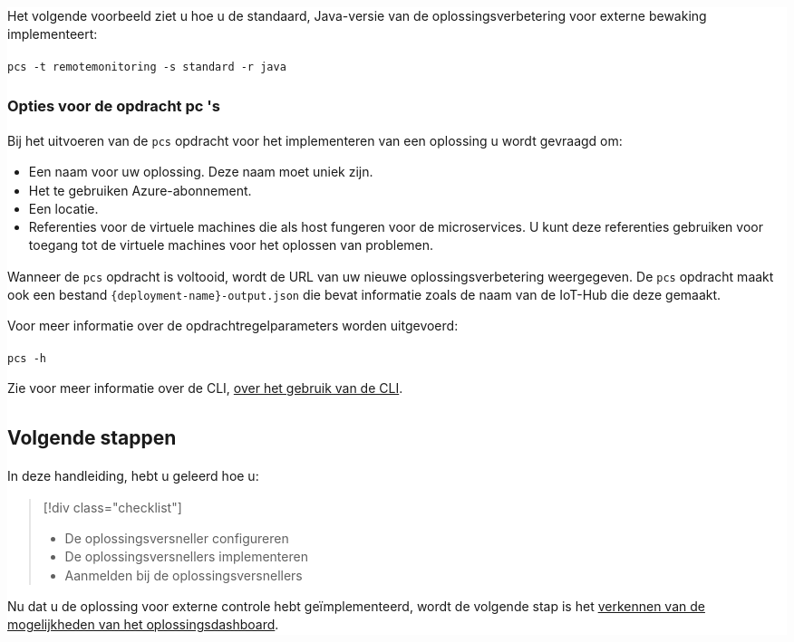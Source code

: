 Het volgende voorbeeld ziet u hoe u de standaard, Java-versie van de oplossingsverbetering voor externe bewaking implementeert:

```cmd/sh
pcs -t remotemonitoring -s standard -r java
```

### <a name="pcs-command-options"></a>Opties voor de opdracht pc 's

Bij het uitvoeren van de `pcs` opdracht voor het implementeren van een oplossing u wordt gevraagd om:

- Een naam voor uw oplossing. Deze naam moet uniek zijn.
- Het te gebruiken Azure-abonnement.
- Een locatie.
- Referenties voor de virtuele machines die als host fungeren voor de microservices. U kunt deze referenties gebruiken voor toegang tot de virtuele machines voor het oplossen van problemen.

Wanneer de `pcs` opdracht is voltooid, wordt de URL van uw nieuwe oplossingsverbetering weergegeven. De `pcs` opdracht maakt ook een bestand `{deployment-name}-output.json` die bevat informatie zoals de naam van de IoT-Hub die deze gemaakt.

Voor meer informatie over de opdrachtregelparameters worden uitgevoerd:

```cmd/sh
pcs -h
```

Zie voor meer informatie over de CLI, [over het gebruik van de CLI](https://github.com/Azure/pcs-cli/blob/master/README.md).

## <a name="next-steps"></a>Volgende stappen

In deze handleiding, hebt u geleerd hoe u:

> [!div class="checklist"]
> * De oplossingsversneller configureren
> * De oplossingsversnellers implementeren
> * Aanmelden bij de oplossingsversnellers

Nu dat u de oplossing voor externe controle hebt geïmplementeerd, wordt de volgende stap is het [verkennen van de mogelijkheden van het oplossingsdashboard](./quickstart-remote-monitoring-deploy.md).


